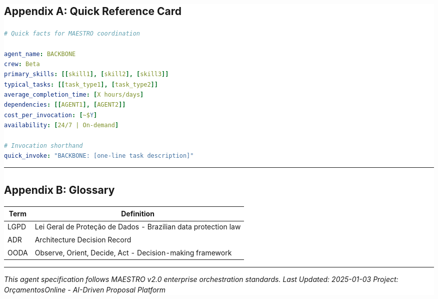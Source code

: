 
## Appendix A: Quick Reference Card

```yaml
# Quick facts for MAESTRO coordination

agent_name: BACKBONE
crew: Beta
primary_skills: [[skill1], [skill2], [skill3]]
typical_tasks: [[task_type1], [task_type2]]
average_completion_time: [X hours/days]
dependencies: [[AGENT1], [AGENT2]]
cost_per_invocation: [~$Y]
availability: [24/7 | On-demand]

# Invocation shorthand
quick_invoke: "BACKBONE: [one-line task description]"
```

---

## Appendix B: Glossary

| Term | Definition |
|------|------------|
| LGPD | Lei Geral de Proteção de Dados - Brazilian data protection law |
| ADR | Architecture Decision Record |
| OODA | Observe, Orient, Decide, Act - Decision-making framework |

---

*This agent specification follows MAESTRO v2.0 enterprise orchestration standards.*
*Last Updated: 2025-01-03*
*Project: OrçamentosOnline - AI-Driven Proposal Platform*
